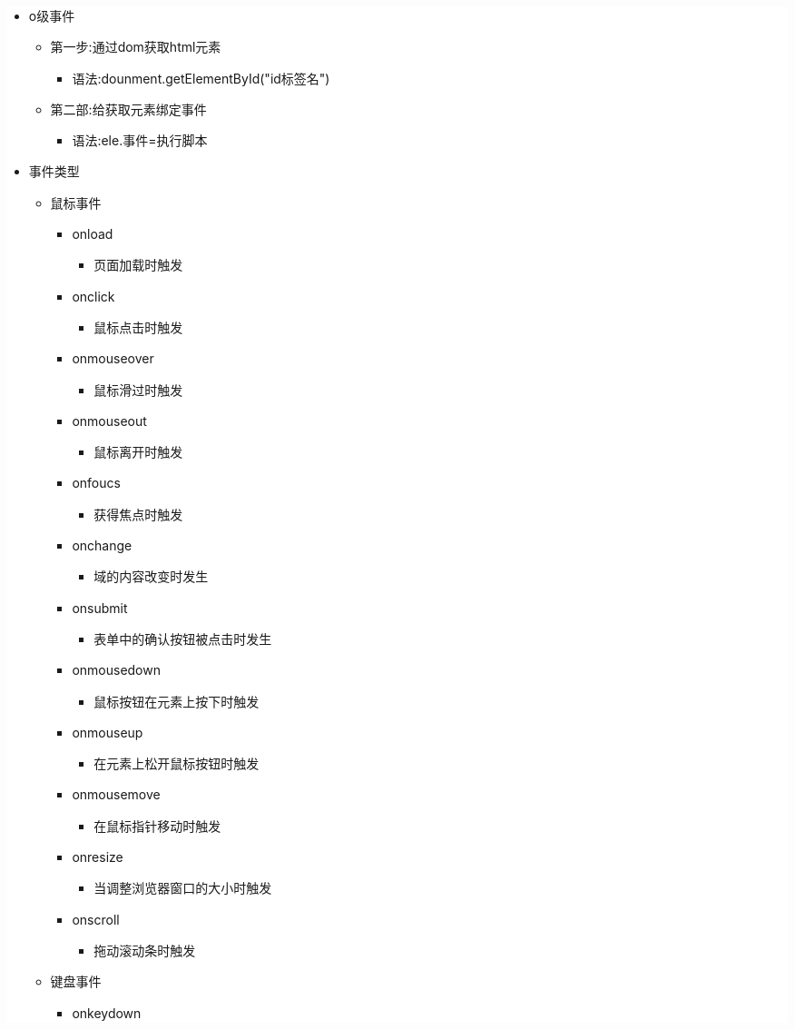 - o级事件

	- 第一步:通过dom获取html元素

		- 语法:dounment.getElementById("id标签名")

	- 第二部:给获取元素绑定事件

		- 语法:ele.事件=执行脚本

- 事件类型

	- 鼠标事件

		- onload

			- 页面加载时触发

		- onclick

			- 鼠标点击时触发

		- onmouseover

			- 鼠标滑过时触发

		- onmouseout

			- 鼠标离开时触发

		- onfoucs

			- 获得焦点时触发

		- onchange

			- 域的内容改变时发生

		- onsubmit

			- 表单中的确认按钮被点击时发生

		- onmousedown

			- 鼠标按钮在元素上按下时触发

		- onmouseup

			- 在元素上松开鼠标按钮时触发

		- onmousemove

			- 在鼠标指针移动时触发

		- onresize

			- 当调整浏览器窗口的大小时触发

		- onscroll

			- 拖动滚动条时触发

	- 键盘事件

		- onkeydown
